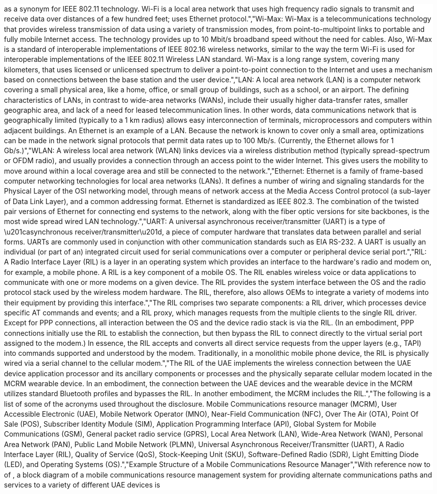 as a synonym for IEEE 802.11 technology. Wi-Fi is a local area network that uses high frequency radio signals to transmit and receive data over distances of a few hundred feet; uses Ethernet protocol.","Wi-Max: Wi-Max is a telecommunications technology that provides wireless transmission of data using a variety of transmission modes, from point-to-multipoint links to portable and fully mobile Internet access. The technology provides up to 10 Mbit\/s broadband speed without the need for cables. Also, Wi-Max is a standard of interoperable implementations of IEEE 802.16 wireless networks, similar to the way the term Wi-Fi is used for interoperable implementations of the IEEE 802.11 Wireless LAN standard. Wi-Max is a long range system, covering many kilometers, that uses licensed or unlicensed spectrum to deliver a point-to-point connection to the Internet and uses a mechanism based on connections between the base station and the user device.","LAN: A local area network (LAN) is a computer network covering a small physical area, like a home, office, or small group of buildings, such as a school, or an airport. The defining characteristics of LANs, in contrast to wide-area networks (WANs), include their usually higher data-transfer rates, smaller geographic area, and lack of a need for leased telecommunication lines. In other words, data communications network that is geographically limited (typically to a 1 km radius) allows easy interconnection of terminals, microprocessors and computers within adjacent buildings. An Ethernet is an example of a LAN. Because the network is known to cover only a small area, optimizations can be made in the network signal protocols that permit data rates up to 100 Mb\/s. (Currently, the Ethernet allows for 1 Gb\/s.)","WLAN: A wireless local area network (WLAN) links devices via a wireless distribution method (typically spread-spectrum or OFDM radio), and usually provides a connection through an access point to the wider Internet. This gives users the mobility to move around within a local coverage area and still be connected to the network.","Ethernet: Ethernet is a family of frame-based computer networking technologies for local area networks (LANs). It defines a number of wiring and signaling standards for the Physical Layer of the OSI networking model, through means of network access at the Media Access Control protocol (a sub-layer of Data Link Layer), and a common addressing format. Ethernet is standardized as IEEE 802.3. The combination of the twisted pair versions of Ethernet for connecting end systems to the network, along with the fiber optic versions for site backbones, is the most wide spread wired LAN technology.","UART: A universal asynchronous receiver\/transmitter (UART) is a type of \u201casynchronous receiver\/transmitter\u201d, a piece of computer hardware that translates data between parallel and serial forms. UARTs are commonly used in conjunction with other communication standards such as EIA RS-232. A UART is usually an individual (or part of an) integrated circuit used for serial communications over a computer or peripheral device serial port.","RIL: A Radio Interface Layer (RIL) is a layer in an operating system which provides an interface to the hardware's radio and modem on, for example, a mobile phone. A RIL is a key component of a mobile OS. The RIL enables wireless voice or data applications to communicate with one or more modems on a given device. The RIL provides the system interface between the OS and the radio protocol stack used by the wireless modem hardware. The RIL, therefore, also allows OEMs to integrate a variety of modems into their equipment by providing this interface.","The RIL comprises two separate components: a RIL driver, which processes device specific AT commands and events; and a RIL proxy, which manages requests from the multiple clients to the single RIL driver. Except for PPP connections, all interaction between the OS and the device radio stack is via the RIL. (In an embodiment, PPP connections initially use the RIL to establish the connection, but then bypass the RIL to connect directly to the virtual serial port assigned to the modem.) In essence, the RIL accepts and converts all direct service requests from the upper layers (e.g., TAPI) into commands supported and understood by the modem. Traditionally, in a monolithic mobile phone device, the RIL is physically wired via a serial channel to the cellular modem.","The RIL of the UAE  implements the wireless connection between the UAE device  application processor and its ancillary components or processes and the physically separate cellular modem located in the MCRM  wearable device. In an embodiment, the connection between the UAE devices  and the wearable device in the MCRM  utilizes standard Bluetooth profiles and bypasses the RIL. In another embodiment, the MCRM  includes the RIL.","The following is a list of some of the acronyms used throughout the disclosure. Mobile Communications resource manager (MCRM), User Accessible Electronic (UAE), Mobile Network Operator (MNO), Near-Field Communication (NFC), Over The Air (OTA), Point Of Sale (POS), Subscriber Identity Module (SIM), Application Programming Interface (API), Global System for Mobile Communications (GSM), General packet radio service (GPRS), Local Area Network (LAN), Wide-Area Network (WAN), Personal Area Network (PAN), Public Land Mobile Network (PLMN), Universal Asynchronous Receiver\/Transmitter (UART), A Radio Interface Layer (RIL), Quality of Service (QoS), Stock-Keeping Unit (SKU), Software-Defined Radio (SDR), Light Emitting Diode (LED), and Operating Systems (OS).","Example Structure of a Mobile Communications Resource Manager","With reference now to  of , a block diagram of a mobile communications resource management system for providing alternate communications paths and services to a variety of different UAE devices  is